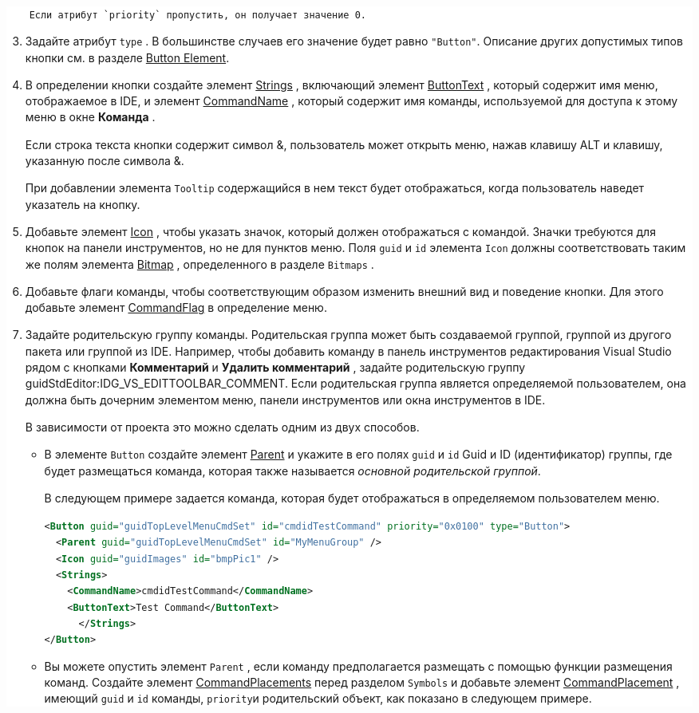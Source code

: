        Если атрибут `priority` пропустить, он получает значение 0.  
  
   3. Задайте атрибут `type` . В большинстве случаев его значение будет равно `"Button"`. Описание других допустимых типов кнопки см. в разделе [Button Element](../extensibility/button-element.md).  
  
5. В определении кнопки создайте элемент [Strings](../extensibility/strings-element.md) , включающий элемент [ButtonText](../extensibility/buttontext-element.md) , который содержит имя меню, отображаемое в IDE, и элемент [CommandName](../extensibility/commandname-element.md) , который содержит имя команды, используемой для доступа к этому меню в окне **Команда** .  
  
    Если строка текста кнопки содержит символ &, пользователь может открыть меню, нажав клавишу ALT и клавишу, указанную после символа &.  
  
    При добавлении элемента `Tooltip` содержащийся в нем текст будет отображаться, когда пользователь наведет указатель на кнопку.  
  
6. Добавьте элемент [Icon](../extensibility/icon-element.md) , чтобы указать значок, который должен отображаться с командой. Значки требуются для кнопок на панели инструментов, но не для пунктов меню. Поля `guid` и `id` элемента `Icon` должны соответствовать таким же полям элемента [Bitmap](../extensibility/bitmap-element.md) , определенного в разделе `Bitmaps` .  
  
7. Добавьте флаги команды, чтобы соответствующим образом изменить внешний вид и поведение кнопки. Для этого добавьте элемент [CommandFlag](../extensibility/command-flag-element.md) в определение меню.  
  
8. Задайте родительскую группу команды. Родительская группа может быть создаваемой группой, группой из другого пакета или группой из IDE. Например, чтобы добавить команду в панель инструментов редактирования Visual Studio рядом с кнопками **Комментарий** и **Удалить комментарий** , задайте родительскую группу guidStdEditor:IDG_VS_EDITTOOLBAR_COMMENT. Если родительская группа является определяемой пользователем, она должна быть дочерним элементом меню, панели инструментов или окна инструментов в IDE.  
  
    В зависимости от проекта это можно сделать одним из двух способов.  
  
   - В элементе `Button` создайте элемент [Parent](../extensibility/parent-element.md) и укажите в его полях `guid` и `id` Guid и ID (идентификатор) группы, где будет размещаться команда, которая также называется *основной родительской группой*.  
  
        В следующем примере задается команда, которая будет отображаться в определяемом пользователем меню.  
  
       ```xml
       <Button guid="guidTopLevelMenuCmdSet" id="cmdidTestCommand" priority="0x0100" type="Button">
         <Parent guid="guidTopLevelMenuCmdSet" id="MyMenuGroup" />
         <Icon guid="guidImages" id="bmpPic1" />
         <Strings>
           <CommandName>cmdidTestCommand</CommandName>
           <ButtonText>Test Command</ButtonText>
             </Strings>
       </Button>
       ```
      
   - Вы можете опустить элемент `Parent` , если команду предполагается размещать с помощью функции размещения команд. Создайте элемент [CommandPlacements](../extensibility/commandplacements-element.md) перед разделом `Symbols` и добавьте элемент [CommandPlacement](../extensibility/commandplacement-element.md) , имеющий `guid` и `id` команды, `priority`и родительский объект, как показано в следующем примере.  
  